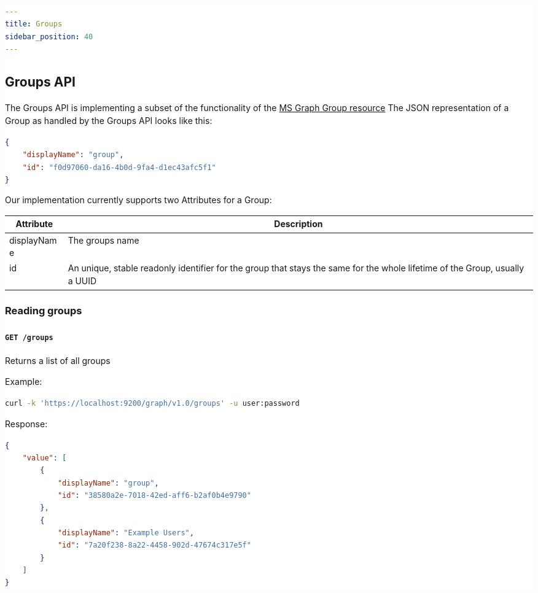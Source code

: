 ```yaml
---
title: Groups
sidebar_position: 40
---
```


## Groups API

The Groups API is implementing a subset of the functionality of the
[MS Graph Group resource](https://docs.microsoft.com/en-us/graph/api/resources/group?view=graph-rest-1.0)
The JSON representation of a Group as handled by the Groups API looks like this:

```json
{
    "displayName": "group",
    "id": "f0d97060-da16-4b0d-9fa4-d1ec43afc5f1"
}
```

Our implementation currently supports two Attributes for a Group:

| Attribute   | Description                                                                                                                 |
|-------------|-----------------------------------------------------------------------------------------------------------------------------|
| displayName | The groups name                                                                                                             |
| id          | An unique, stable readonly identifier for the group that stays the same for the whole lifetime of the Group, usually a UUID |

### Reading groups

#### `GET /groups`

Returns a list of all groups

Example:

```bash
curl -k 'https://localhost:9200/graph/v1.0/groups' -u user:password

```

Response:

```json
{
    "value": [
        {
            "displayName": "group",
            "id": "38580a2e-7018-42ed-aff6-b2af0b4e9790"
        },
        {
            "displayName": "Example Users",
            "id": "7a20f238-8a22-4458-902d-47674c317e5f"
        }
    ]
}
```
